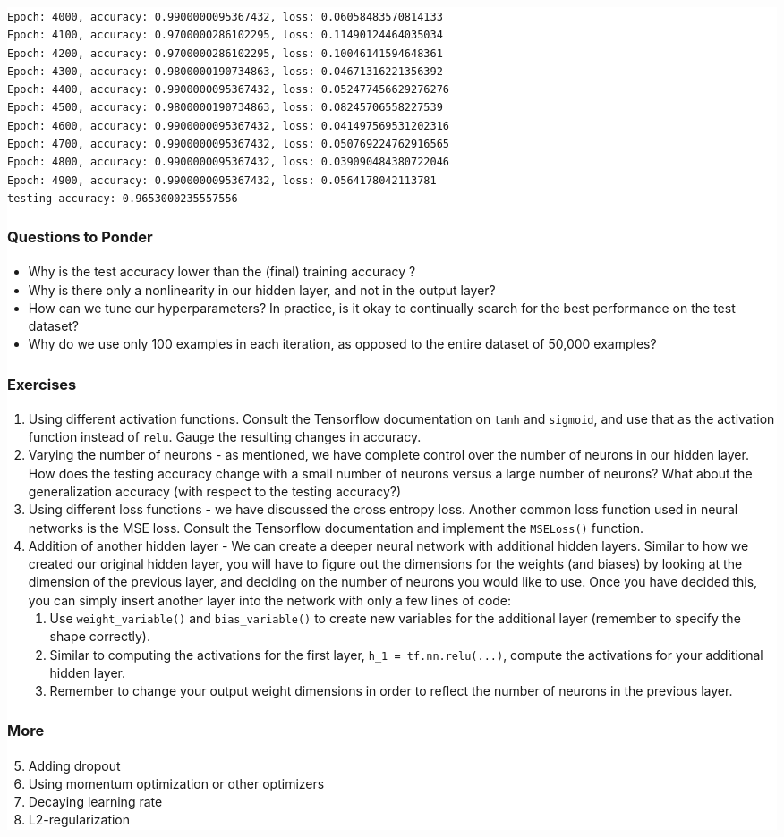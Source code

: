     Epoch: 4000, accuracy: 0.9900000095367432, loss: 0.06058483570814133
    Epoch: 4100, accuracy: 0.9700000286102295, loss: 0.11490124464035034
    Epoch: 4200, accuracy: 0.9700000286102295, loss: 0.10046141594648361
    Epoch: 4300, accuracy: 0.9800000190734863, loss: 0.04671316221356392
    Epoch: 4400, accuracy: 0.9900000095367432, loss: 0.052477456629276276
    Epoch: 4500, accuracy: 0.9800000190734863, loss: 0.08245706558227539
    Epoch: 4600, accuracy: 0.9900000095367432, loss: 0.041497569531202316
    Epoch: 4700, accuracy: 0.9900000095367432, loss: 0.050769224762916565
    Epoch: 4800, accuracy: 0.9900000095367432, loss: 0.039090484380722046
    Epoch: 4900, accuracy: 0.9900000095367432, loss: 0.0564178042113781
    testing accuracy: 0.9653000235557556


### Questions to Ponder

- Why is the test accuracy lower than the (final) training accuracy ?
- Why is there only a nonlinearity in our hidden layer, and not in the output layer? 
- How can we tune our hyperparameters? In practice, is it okay to continually search for the best performance on the test dataset? 
- Why do we use only 100 examples in each iteration, as opposed to the entire dataset of 50,000 examples? 

### Exercises
1. Using different activation functions. Consult the Tensorflow documentation on `tanh` and `sigmoid`, and use that as the activation function instead of `relu`. Gauge the resulting changes in accuracy. 
2. Varying the number of neurons - as mentioned, we have complete control over the number of neurons in our hidden layer. How does the testing accuracy change with a small number of neurons versus a large number of neurons? What about the generalization accuracy (with respect to the testing accuracy?)
3. Using different loss functions - we have discussed the cross entropy loss. Another common loss function used in neural networks is the MSE loss. Consult the Tensorflow documentation and implement the ```MSELoss()``` function. 
4. Addition of another hidden layer - We can create a deeper neural network with additional hidden layers. Similar to how we created our original hidden layer, you will have to figure out the dimensions for the weights (and biases) by looking at the dimension of the previous layer, and deciding on the number of neurons you would like to use. Once you have decided this, you can simply insert another layer into the network with only a few lines of code: 
    1. Use ```weight_variable()``` and ```bias_variable()``` to create new variables for the additional layer (remember to specify the shape correctly). 
    2. Similar to computing the activations for the first layer, ```h_1 = tf.nn.relu(...)```, compute the activations for your additional hidden layer. 
    3. Remember to change your output weight dimensions in order to reflect the number of neurons in the previous layer. 

### More
5. Adding dropout
6. Using momentum optimization or other optimizers
7. Decaying learning rate
8. L2-regularization

